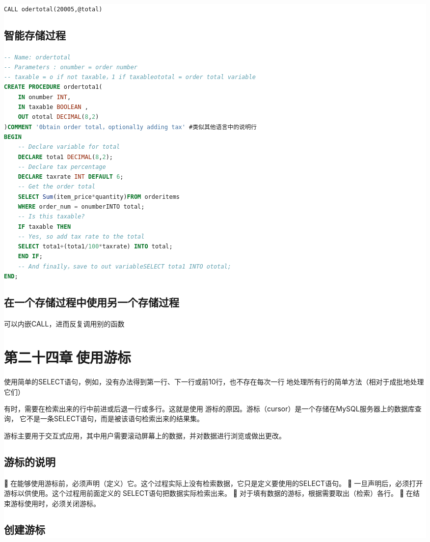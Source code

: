 ```
CALL odertotal(20005,@total)
```

## 智能存储过程

```sql
-- Name: ordertotal
-- Parameters : onumber = order number
-- taxable = o if not taxable，1 if taxableototal = order total variable
CREATE PROCEDURE ordertota1(
    IN onumber INT,
    IN taxab1e BOOLEAN ,
    OUT ototal DECIMAL(8,2)
)COMMENT '0btain order total，optional1y adding tax' #类似其他语言中的说明行
BEGIN
    -- Declare variable for total
    DECLARE tota1 DECIMAL(8,2);
    -- Declare tax percentage
    DECLARE taxrate INT DEFAULT 6;
    -- Get the order total
    SELECT Sum(item_price*quantity)FROM orderitems
    WHERE order_num = onumberINTO total;
    -- Is this taxable?
    IF taxable THEN
    -- Yes, so add tax rate to the total
    SELECT tota1+(tota1/100*taxrate) INTO total;
    END IF;
    -- And fina1ly，save to out variableSELECT tota1 INTO ototal;
END;
```

## 在一个存储过程中使用另一个存储过程

可以内嵌CALL，进而反复调用别的函数

# 第二十四章 使用游标

使用简单的SELECT语句，例如，没有办法得到第一行、下一行或前10行，也不存在每次一行 地处理所有行的简单方法（相对于成批地处理它们）

有时，需要在检索出来的行中前进或后退一行或多行。这就是使用 游标的原因。游标（cursor）是一个存储在MySQL服务器上的数据库查询， 它不是一条SELECT语句，而是被该语句检索出来的结果集。

游标主要用于交互式应用，其中用户需要滚动屏幕上的数据，并对数据进行浏览或做出更改。

## 游标的说明

 在能够使用游标前，必须声明（定义）它。这个过程实际上没有检索数据，它只是定义要使用的SELECT语句。
 一旦声明后，必须打开游标以供使用。这个过程用前面定义的 SELECT语句把数据实际检索出来。 
 对于填有数据的游标，根据需要取出（检索）各行。 
 在结束游标使用时，必须关闭游标。

## 创建游标
